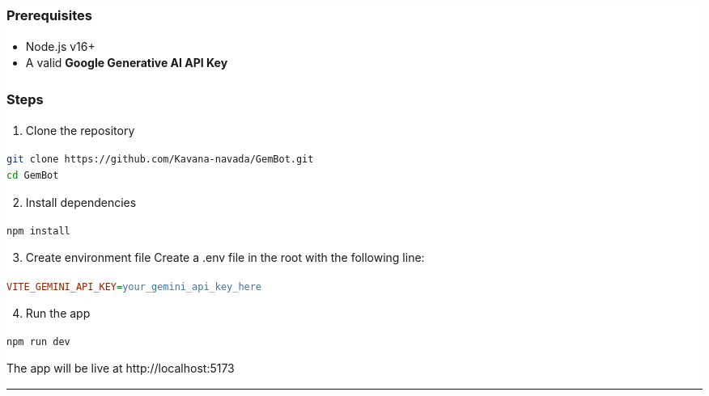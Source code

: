 ### Prerequisites

- Node.js v16+
- A valid **Google Generative AI API Key**

### Steps

1. Clone the repository

```bash
git clone https://github.com/Kavana-navada/GemBot.git
cd GemBot
```
2. Install dependencies

```bash
npm install
```
3. Create environment file
Create a .env file in the root with the following line:

```ini
VITE_GEMINI_API_KEY=your_gemini_api_key_here
```
4. Run the app
```bash
npm run dev
```
The app will be live at http://localhost:5173

---
